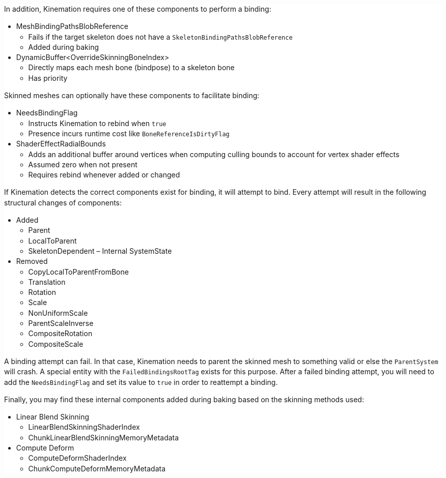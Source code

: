 In addition, Kinemation requires one of these components to perform a binding:

-   MeshBindingPathsBlobReference
    -   Fails if the target skeleton does not have a
        `SkeletonBindingPathsBlobReference`
    -   Added during baking
-   DynamicBuffer\<OverrideSkinningBoneIndex\>
    -   Directly maps each mesh bone (bindpose) to a skeleton bone
    -   Has priority

Skinned meshes can optionally have these components to facilitate binding:

-   NeedsBindingFlag
    -   Instructs Kinemation to rebind when `true`
    -   Presence incurs runtime cost like `BoneReferenceIsDirtyFlag`
-   ShaderEffectRadialBounds
    -   Adds an additional buffer around vertices when computing culling bounds
        to account for vertex shader effects
    -   Assumed zero when not present
    -   Requires rebind whenever added or changed

If Kinemation detects the correct components exist for binding, it will attempt
to bind. Every attempt will result in the following structural changes of
components:

-   Added
    -   Parent
    -   LocalToParent
    -   SkeletonDependent – Internal SystemState
-   Removed
    -   CopyLocalToParentFromBone
    -   Translation
    -   Rotation
    -   Scale
    -   NonUniformScale
    -   ParentScaleInverse
    -   CompositeRotation
    -   CompositeScale

A binding attempt can fail. In that case, Kinemation needs to parent the skinned
mesh to something valid or else the `ParentSystem` will crash. A special entity
with the `FailedBindingsRootTag` exists for this purpose. After a failed binding
attempt, you will need to add the `NeedsBindingFlag` and set its value to `true`
in order to reattempt a binding.

Finally, you may find these internal components added during baking based on the
skinning methods used:

-   Linear Blend Skinning
    -   LinearBlendSkinningShaderIndex
    -   ChunkLinearBlendSkinningMemoryMetadata
-   Compute Deform
    -   ComputeDeformShaderIndex
    -   ChunkComputeDeformMemoryMetadata
